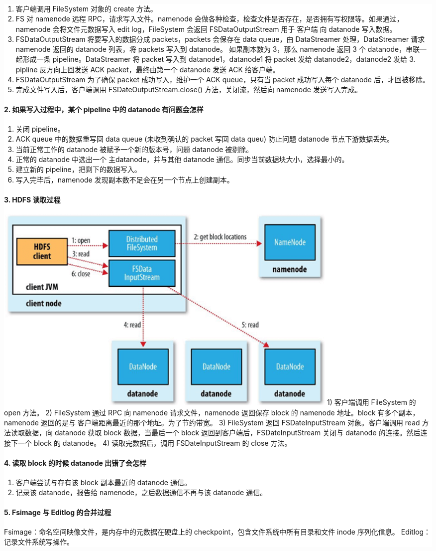 1) 客户端调用 FileSystem 对象的 create 方法。
2) FS 对 namenode 远程 RPC，请求写入文件。namenode 会做各种检查，检查文件是否存在，是否拥有写权限等。如果通过，namenode 会将文件元数据写入 edit log，FileSystem 会返回 FSDataOutputStream 用于 客户端 向 datanode 写入数据。
3) FSDataOutputStream 将要写入的数据分成 packets，packets 会保存在 data queue，由 DataStreamer 处理，DataStreamer 请求 namenode 返回的 datanode 列表，将 packets 写入到 datanode。
如果副本数为 3，那么 namenode 返回 3 个 datanode，串联一起形成一条 pipeline。DataStreamer 将 packet 写入到 datanode1，datanode1 将 packet 发给 datanode2，datanode2 发给 3. pipline 反方向上回发送 ACK packet，最终由第一个 datanode 发送 ACK 给客户端。
4) FSDataOutputStream 为了确保 packet 成功写入，维护一个 ACK queue，只有当 packet 成功写入每个 datanode 后，才回被移除。
5) 完成文件写入后，客户端调用 FSDateOutputStream.close() 方法，关闭流，然后向 namenode 发送写入完成。

#### 2. 如果写入过程中，某个 pipeline 中的 datanode 有问题会怎样

1) 关闭 pipeline。
2) ACK queue 中的数据重写回 data queue (未收到确认的 packet 写回 data queu) 防止问题 datanode 节点下游数据丢失。
3) 当前正常工作的 datanode 被赋予一个新的版本号，问题 datanode 被剔除。
4) 正常的 datanode 中选出一个 主datanode，并与其他 datanode 通信。同步当前数据块大小，选择最小的。
5) 建立新的 pipeline，把剩下的数据写入。
6) 写入完毕后，namenode 发现副本数不足会在另一个节点上创建副本。

#### 3. HDFS 读取过程

<img src="../imgs/hdfs-data-flow-read.png" width="75%" >
1) 客户端调用 FileSystem 的 open 方法。
2) FileSystem 通过 RPC 向 namenode 请求文件，namenode 返回保存 block 的 namenode 地址。block 有多个副本，namenode 返回的是与 客户端距离最近的那个地址。为了节约带宽。
3) FileSystem 返回 FSDateInputStream 对象。客户端调用 read 方法读取数据，向 datanode 获取 block 数据，当最后一个 block 返回到客户端后，FSDateInputStream 关闭与 datanode 的连接。然后连接下一个 block 的 datanode。
4) 读取完数据后，调用 FSDateInputStream 的 close 方法。

#### 4. 读取 block 的时候 datanode 出错了会怎样
1) 客户端尝试与存有该 block 副本最近的 datanode 通信。
2) 记录该 datanode，报告给 namenode，之后数据通信不再与该 datanode 通信。

#### 5. Fsimage 与 Editlog 的合并过程
Fsimage：命名空间映像文件，是内存中的元数据在硬盘上的 checkpoint，包含文件系统中所有目录和文件 inode 序列化信息。
Editlog：记录文件系统写操作。
